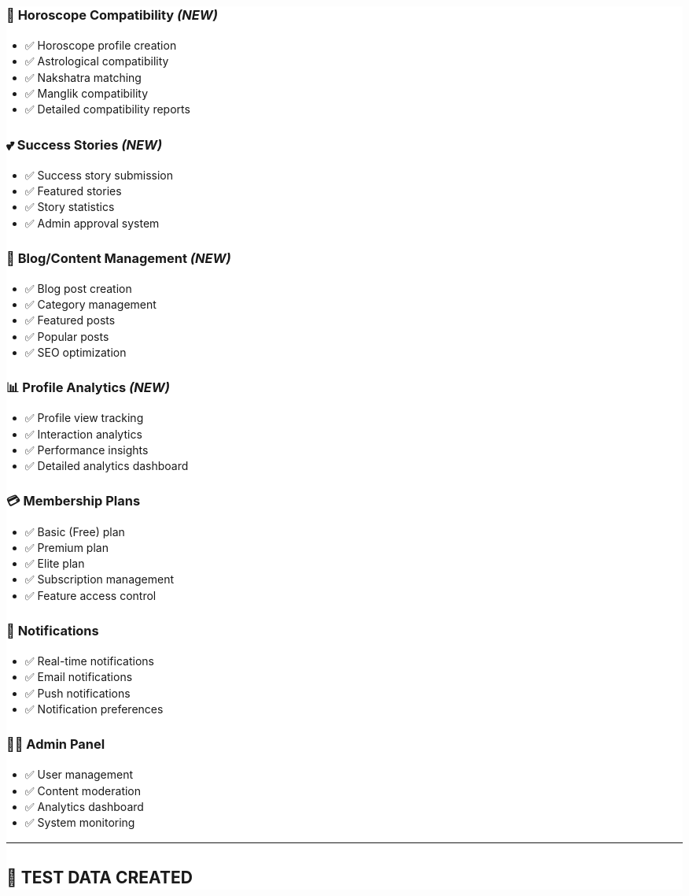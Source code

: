 ### 🔮 **Horoscope Compatibility** *(NEW)*
- ✅ Horoscope profile creation
- ✅ Astrological compatibility
- ✅ Nakshatra matching
- ✅ Manglik compatibility
- ✅ Detailed compatibility reports

### 💕 **Success Stories** *(NEW)*
- ✅ Success story submission
- ✅ Featured stories
- ✅ Story statistics
- ✅ Admin approval system

### 📝 **Blog/Content Management** *(NEW)*
- ✅ Blog post creation
- ✅ Category management
- ✅ Featured posts
- ✅ Popular posts
- ✅ SEO optimization

### 📊 **Profile Analytics** *(NEW)*
- ✅ Profile view tracking
- ✅ Interaction analytics
- ✅ Performance insights
- ✅ Detailed analytics dashboard

### 💳 **Membership Plans**
- ✅ Basic (Free) plan
- ✅ Premium plan
- ✅ Elite plan
- ✅ Subscription management
- ✅ Feature access control

### 🔔 **Notifications**
- ✅ Real-time notifications
- ✅ Email notifications
- ✅ Push notifications
- ✅ Notification preferences

### 👨‍💼 **Admin Panel**
- ✅ User management
- ✅ Content moderation
- ✅ Analytics dashboard
- ✅ System monitoring

---

## 🧪 **TEST DATA CREATED**
